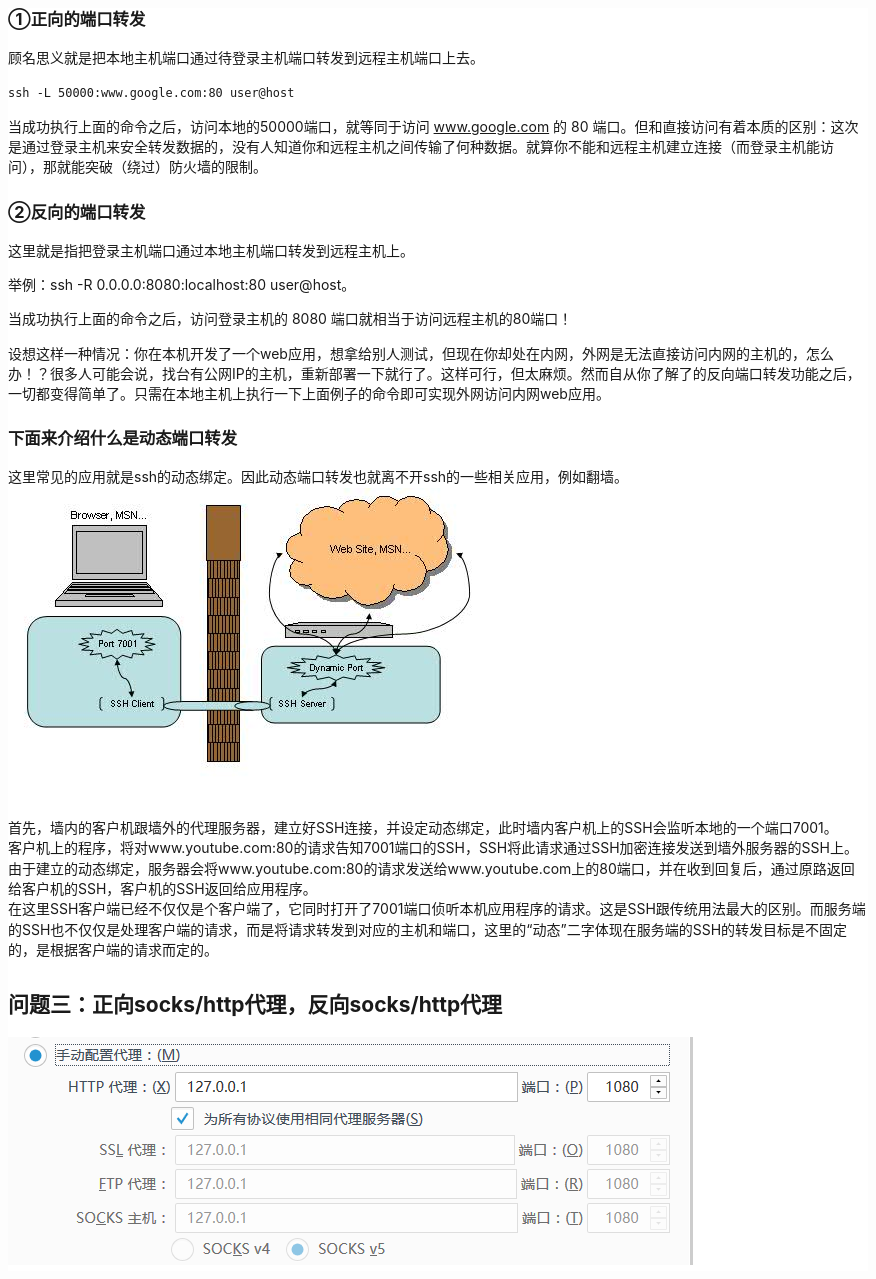 ### ①正向的端口转发

顾名思义就是把本地主机端口通过待登录主机端口转发到远程主机端口上去。  

`ssh -L 50000:www.google.com:80 user@host`

当成功执行上面的命令之后，访问本地的50000端口，就等同于访问 www.google.com 的 80 端口。但和直接访问有着本质的区别：这次是通过登录主机来安全转发数据的，没有人知道你和远程主机之间传输了何种数据。就算你不能和远程主机建立连接（而登录主机能访问），那就能突破（绕过）防火墙的限制。  

### ②反向的端口转发  

这里就是指把登录主机端口通过本地主机端口转发到远程主机上。  

举例：ssh -R 0.0.0.0:8080:localhost:80 user@host。  

当成功执行上面的命令之后，访问登录主机的 8080 端口就相当于访问远程主机的80端口！  

设想这样一种情况：你在本机开发了一个web应用，想拿给别人测试，但现在你却处在内网，外网是无法直接访问内网的主机的，怎么办！？很多人可能会说，找台有公网IP的主机，重新部署一下就行了。这样可行，但太麻烦。然而自从你了解了的反向端口转发功能之后，一切都变得简单了。只需在本地主机上执行一下上面例子的命令即可实现外网访问内网web应用。  

### 下面来介绍什么是动态端口转发

这里常见的应用就是ssh的动态绑定。因此动态端口转发也就离不开ssh的一些相关应用，例如翻墙。    
![](../pictures/webserproxy3.jpeg)    
  
首先，墙内的客户机跟墙外的代理服务器，建立好SSH连接，并设定动态绑定，此时墙内客户机上的SSH会监听本地的一个端口7001。  
客户机上的程序，将对www.youtube.com:80的请求告知7001端口的SSH，SSH将此请求通过SSH加密连接发送到墙外服务器的SSH上。  
由于建立的动态绑定，服务器会将www.youtube.com:80的请求发送给www.youtube.com上的80端口，并在收到回复后，通过原路返回给客户机的SSH，客户机的SSH返回给应用程序。  
在这里SSH客户端已经不仅仅是个客户端了，它同时打开了7001端口侦听本机应用程序的请求。这是SSH跟传统用法最大的区别。而服务端的SSH也不仅仅是处理客户端的请求，而是将请求转发到对应的主机和端口，这里的“动态”二字体现在服务端的SSH的转发目标是不固定的，是根据客户端的请求而定的。  

## 问题三：正向socks/http代理，反向socks/http代理
![](../pictures/webserproxy4.jpeg)   
